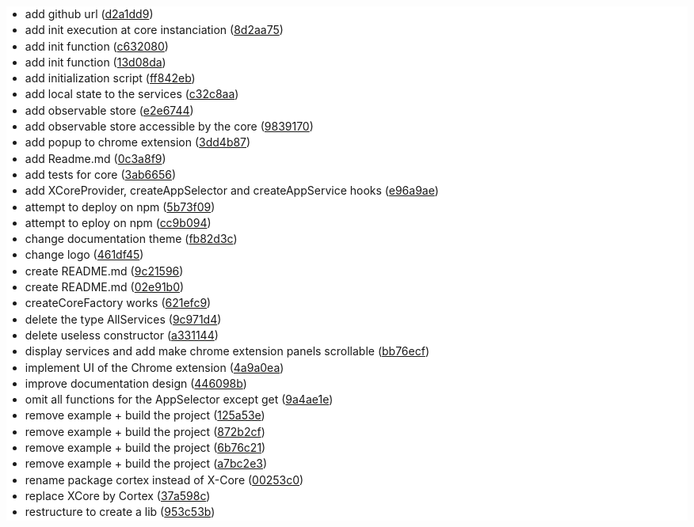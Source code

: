 * add github url ([d2a1dd9](https://github.com/azot-dev/cortex/commit/d2a1dd929e11f2d5ab7230c8d096f975bf67a860))
* add init execution at core instanciation ([8d2aa75](https://github.com/azot-dev/cortex/commit/8d2aa75cddda8e2a17d8345b7aa921663b177971))
* add init function ([c632080](https://github.com/azot-dev/cortex/commit/c63208090bd4638d659fee0ee8fa7fccf1bef85b))
* add init function ([13d08da](https://github.com/azot-dev/cortex/commit/13d08daf000f233bee80087cb94356ae372a9c7c))
* add initialization script ([ff842eb](https://github.com/azot-dev/cortex/commit/ff842eb38d568cbbdc137be8481de7736943b7a7))
* add local state to the services ([c32c8aa](https://github.com/azot-dev/cortex/commit/c32c8aa7dd45898044aad412db769f3ce2f25d95))
* add observable store ([e2e6744](https://github.com/azot-dev/cortex/commit/e2e6744c137ecc70b2ed74eb2e29f37e99286add))
* add observable store accessible by the core ([9839170](https://github.com/azot-dev/cortex/commit/9839170a8a7bda7977913177904d98186efb75d7))
* add popup to chrome extension ([3dd4b87](https://github.com/azot-dev/cortex/commit/3dd4b879b4fd404d9bda876b0c4de18b494992c1))
* add Readme.md ([0c3a8f9](https://github.com/azot-dev/cortex/commit/0c3a8f9152cc5692118825b5c2023aeaf4f1ea51))
* add tests for core ([3ab6656](https://github.com/azot-dev/cortex/commit/3ab66563e00a28241e6163b766234d25a31210c1))
* add XCoreProvider, createAppSelector and createAppService hooks ([e96a9ae](https://github.com/azot-dev/cortex/commit/e96a9ae7e5d341c5d7a3167005ec9ebe1a6fd1f5))
* attempt to deploy on npm ([5b73f09](https://github.com/azot-dev/cortex/commit/5b73f096ed45a383a4613d48285e9b1cfacfb169))
* attempt to eploy on npm ([cc9b094](https://github.com/azot-dev/cortex/commit/cc9b09428922314b3e36db5adc54dcff5b3e4eb2))
* change documentation theme ([fb82d3c](https://github.com/azot-dev/cortex/commit/fb82d3ca4dcb822948e7c2df6a4b1be28618f75e))
* change logo ([461df45](https://github.com/azot-dev/cortex/commit/461df4548c84d896e5ab8a7c079de6d4a8935e02))
* create README.md ([9c21596](https://github.com/azot-dev/cortex/commit/9c21596a44761b48138dcdb3924a75ae7e4a6e86))
* create README.md ([02e91b0](https://github.com/azot-dev/cortex/commit/02e91b0085dcf63a5e726d14f5321653a44450c8))
* createCoreFactory works ([621efc9](https://github.com/azot-dev/cortex/commit/621efc9e3f03a4fc240ba32d9b6fed518071938e))
* delete the type AllServices ([9c971d4](https://github.com/azot-dev/cortex/commit/9c971d4de2650e0da3096e7522c29331c0175074))
* delete useless constructor ([a331144](https://github.com/azot-dev/cortex/commit/a3311444f9c82b03da3e8bd4f5f4f027d62c95cd))
* display services and add make chrome extension panels scrollable ([bb76ecf](https://github.com/azot-dev/cortex/commit/bb76ecf7bdef0be43ae61dd19178c50c0aefcfdf))
* implement UI of the Chrome extension ([4a9a0ea](https://github.com/azot-dev/cortex/commit/4a9a0eac1a2e430fcf7514e435bbd25911d1a2c6))
* improve documentation design ([446098b](https://github.com/azot-dev/cortex/commit/446098b932fe4e0121aec195f3366b1aa11334b2))
* omit all functions for the AppSelector except get ([9a4ae1e](https://github.com/azot-dev/cortex/commit/9a4ae1e90256329c3361430b84da88617f4d7a51))
* remove example + build the project ([125a53e](https://github.com/azot-dev/cortex/commit/125a53e5d7e3671a33be159e35cfc1c70e2c0e3c))
* remove example + build the project ([872b2cf](https://github.com/azot-dev/cortex/commit/872b2cfafe0d122376b888479900d953879d0058))
* remove example + build the project ([6b76c21](https://github.com/azot-dev/cortex/commit/6b76c2146b93d522ac415e71e9ff2f52441f1149))
* remove example + build the project ([a7bc2e3](https://github.com/azot-dev/cortex/commit/a7bc2e3595d59f74fa63ef58f70d224f0c6eec00))
* rename package cortex instead of X-Core ([00253c0](https://github.com/azot-dev/cortex/commit/00253c0721cbd3189bdbf6ad68e3aa583b638ad1))
* replace XCore by Cortex ([37a598c](https://github.com/azot-dev/cortex/commit/37a598c50e8d029e437cd064d0ff449c22f85044))
* restructure to create a lib ([953c53b](https://github.com/azot-dev/cortex/commit/953c53bf7863896c78837c7961e92a92d758a8b5))